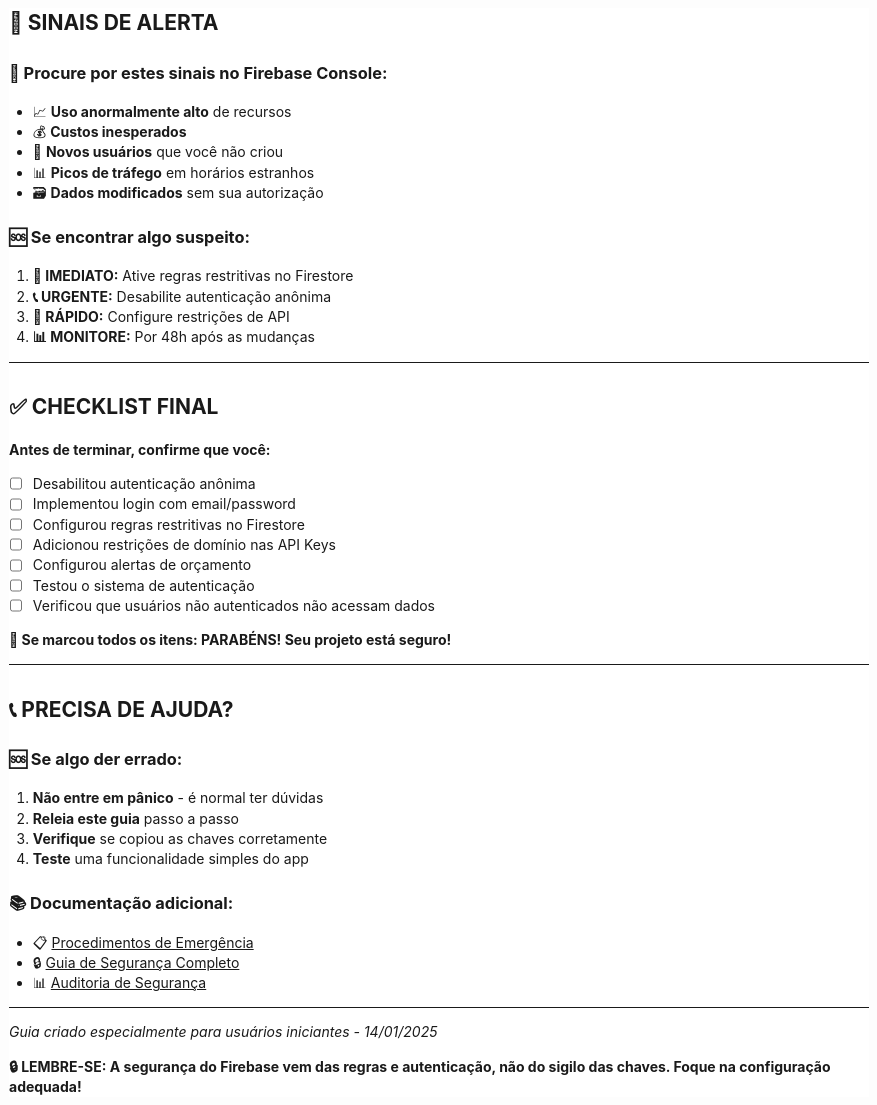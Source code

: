 
## 🚨 SINAIS DE ALERTA

### 🔴 Procure por estes sinais no Firebase Console:
- 📈 **Uso anormalmente alto** de recursos
- 💰 **Custos inesperados**
- 👥 **Novos usuários** que você não criou
- 📊 **Picos de tráfego** em horários estranhos
- 🗃️ **Dados modificados** sem sua autorização

### 🆘 Se encontrar algo suspeito:
1. **🚨 IMEDIATO:** Ative regras restritivas no Firestore
2. **📞 URGENTE:** Desabilite autenticação anônima
3. **🔄 RÁPIDO:** Configure restrições de API
4. **📊 MONITORE:** Por 48h após as mudanças

---

## ✅ CHECKLIST FINAL

**Antes de terminar, confirme que você:**
- [ ] Desabilitou autenticação anônima
- [ ] Implementou login com email/password
- [ ] Configurou regras restritivas no Firestore
- [ ] Adicionou restrições de domínio nas API Keys
- [ ] Configurou alertas de orçamento
- [ ] Testou o sistema de autenticação
- [ ] Verificou que usuários não autenticados não acessam dados

**🎉 Se marcou todos os itens: PARABÉNS! Seu projeto está seguro!**

---

## 📞 PRECISA DE AJUDA?

### 🆘 Se algo der errado:
1. **Não entre em pânico** - é normal ter dúvidas
2. **Releia este guia** passo a passo
3. **Verifique** se copiou as chaves corretamente
4. **Teste** uma funcionalidade simples do app

### 📚 Documentação adicional:
- 📋 [Procedimentos de Emergência](./procedimentos-resposta-incidentes.md)
- 🔒 [Guia de Segurança Completo](./seguranca-api-keys.md)
- 📊 [Auditoria de Segurança](./auditoria-seguranca-repositorio.md)

---

*Guia criado especialmente para usuários iniciantes - 14/01/2025*

**🔒 LEMBRE-SE: A segurança do Firebase vem das regras e autenticação, não do sigilo das chaves. Foque na configuração adequada!**